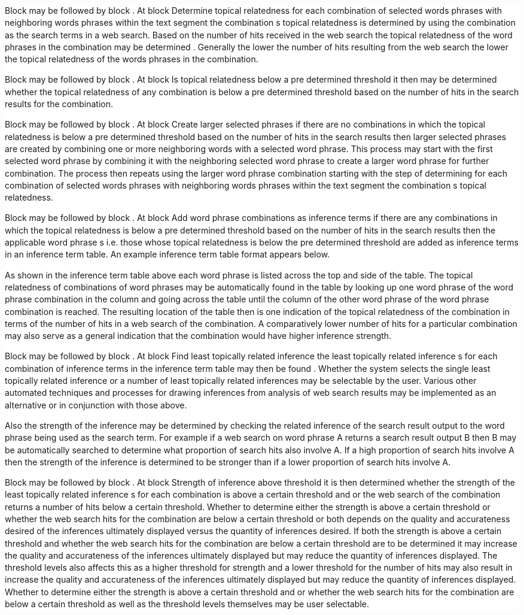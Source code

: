 Block may be followed by block . At block Determine topical relatedness for each combination of selected words phrases with neighboring words phrases within the text segment the combination s topical relatedness is determined by using the combination as the search terms in a web search. Based on the number of hits received in the web search the topical relatedness of the word phrases in the combination may be determined . Generally the lower the number of hits resulting from the web search the lower the topical relatedness of the words phrases in the combination.

Block may be followed by block . At block Is topical relatedness below a pre determined threshold it then may be determined whether the topical relatedness of any combination is below a pre determined threshold based on the number of hits in the search results for the combination.

Block may be followed by block . At block Create larger selected phrases if there are no combinations in which the topical relatedness is below a pre determined threshold based on the number of hits in the search results then larger selected phrases are created by combining one or more neighboring words with a selected word phrase. This process may start with the first selected word phrase by combining it with the neighboring selected word phrase to create a larger word phrase for further combination. The process then repeats using the larger word phrase combination starting with the step of determining for each combination of selected words phrases with neighboring words phrases within the text segment the combination s topical relatedness.

Block may be followed by block . At block Add word phrase combinations as inference terms if there are any combinations in which the topical relatedness is below a pre determined threshold based on the number of hits in the search results then the applicable word phrase s i.e. those whose topical relatedness is below the pre determined threshold are added as inference terms in an inference term table. An example inference term table format appears below.

As shown in the inference term table above each word phrase is listed across the top and side of the table. The topical relatedness of combinations of word phrases may be automatically found in the table by looking up one word phrase of the word phrase combination in the column and going across the table until the column of the other word phrase of the word phrase combination is reached. The resulting location of the table then is one indication of the topical relatedness of the combination in terms of the number of hits in a web search of the combination. A comparatively lower number of hits for a particular combination may also serve as a general indication that the combination would have higher inference strength.

Block may be followed by block . At block Find least topically related inference the least topically related inference s for each combination of inference terms in the inference term table may then be found . Whether the system selects the single least topically related inference or a number of least topically related inferences may be selectable by the user. Various other automated techniques and processes for drawing inferences from analysis of web search results may be implemented as an alternative or in conjunction with those above.

Also the strength of the inference may be determined by checking the related inference of the search result output to the word phrase being used as the search term. For example if a web search on word phrase A returns a search result output B then B may be automatically searched to determine what proportion of search hits also involve A. If a high proportion of search hits involve A then the strength of the inference is determined to be stronger than if a lower proportion of search hits involve A.

Block may be followed by block . At block Strength of inference above threshold it is then determined whether the strength of the least topically related inference s for each combination is above a certain threshold and or the web search of the combination returns a number of hits below a certain threshold. Whether to determine either the strength is above a certain threshold or whether the web search hits for the combination are below a certain threshold or both depends on the quality and accurateness desired of the inferences ultimately displayed versus the quantity of inferences desired. If both the strength is above a certain threshold and whether the web search hits for the combination are below a certain threshold are to be determined it may increase the quality and accurateness of the inferences ultimately displayed but may reduce the quantity of inferences displayed. The threshold levels also affects this as a higher threshold for strength and a lower threshold for the number of hits may also result in increase the quality and accurateness of the inferences ultimately displayed but may reduce the quantity of inferences displayed. Whether to determine either the strength is above a certain threshold and or whether the web search hits for the combination are below a certain threshold as well as the threshold levels themselves may be user selectable.
